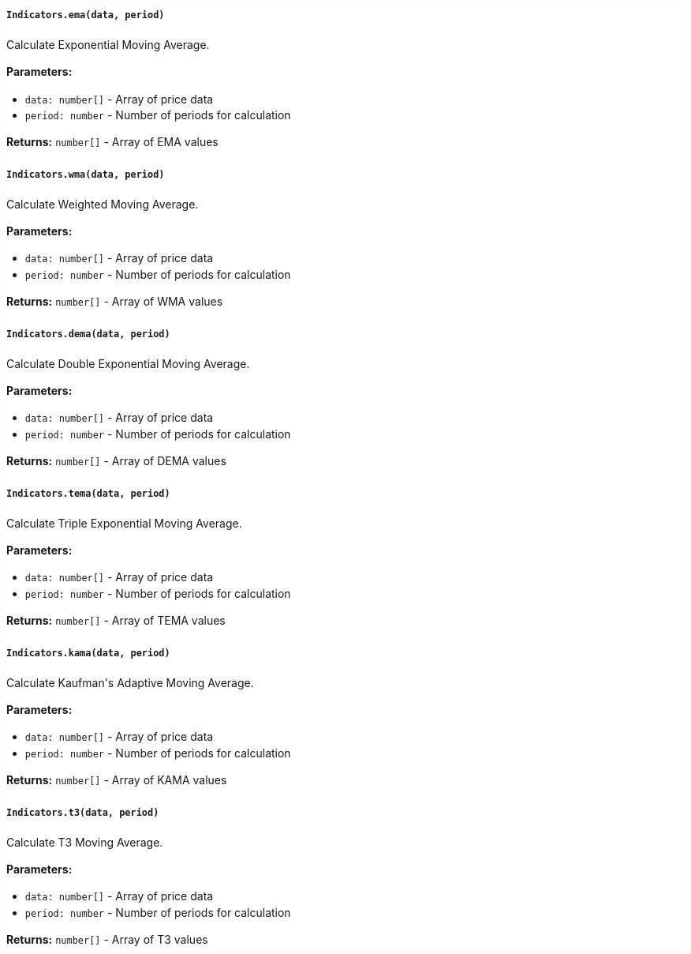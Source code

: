 #### `Indicators.ema(data, period)`

Calculate Exponential Moving Average.

**Parameters:**
- `data: number[]` - Array of price data
- `period: number` - Number of periods for calculation

**Returns:** `number[]` - Array of EMA values

#### `Indicators.wma(data, period)`

Calculate Weighted Moving Average.

**Parameters:**
- `data: number[]` - Array of price data
- `period: number` - Number of periods for calculation

**Returns:** `number[]` - Array of WMA values

#### `Indicators.dema(data, period)`

Calculate Double Exponential Moving Average.

**Parameters:**
- `data: number[]` - Array of price data
- `period: number` - Number of periods for calculation

**Returns:** `number[]` - Array of DEMA values

#### `Indicators.tema(data, period)`

Calculate Triple Exponential Moving Average.

**Parameters:**
- `data: number[]` - Array of price data
- `period: number` - Number of periods for calculation

**Returns:** `number[]` - Array of TEMA values

#### `Indicators.kama(data, period)`

Calculate Kaufman's Adaptive Moving Average.

**Parameters:**
- `data: number[]` - Array of price data
- `period: number` - Number of periods for calculation

**Returns:** `number[]` - Array of KAMA values

#### `Indicators.t3(data, period)`

Calculate T3 Moving Average.

**Parameters:**
- `data: number[]` - Array of price data
- `period: number` - Number of periods for calculation

**Returns:** `number[]` - Array of T3 values

